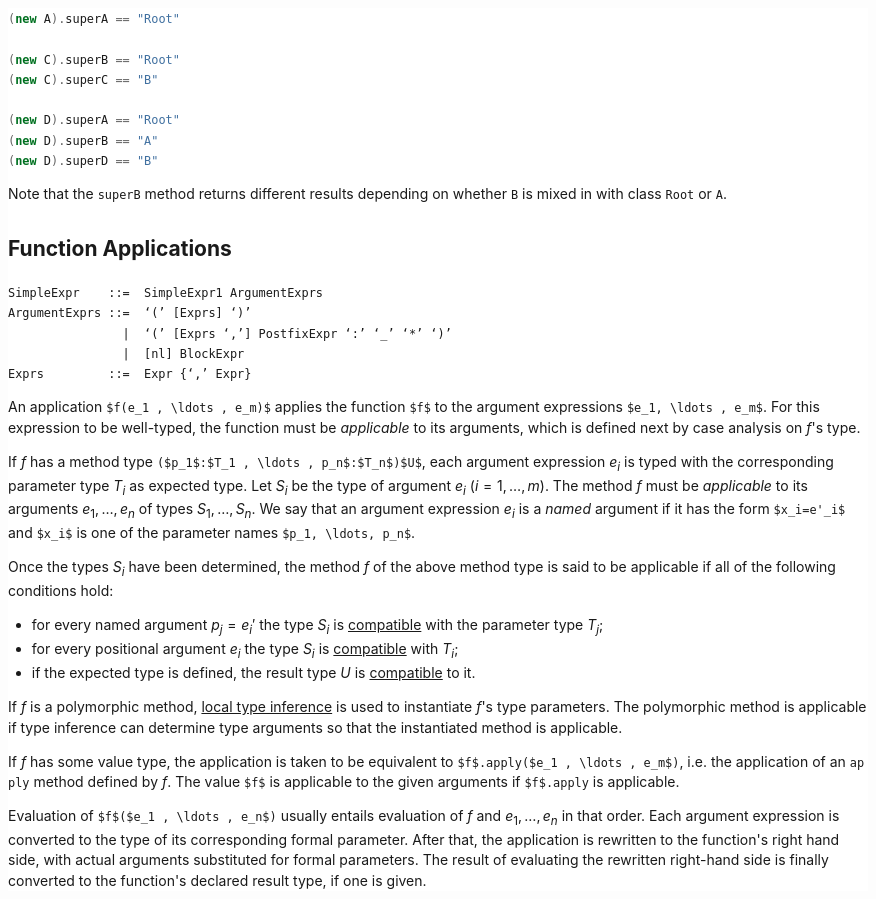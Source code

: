```scala
(new A).superA == "Root"

(new C).superB == "Root"
(new C).superC == "B"

(new D).superA == "Root"
(new D).superB == "A"
(new D).superD == "B"
```

Note that the `superB` method returns different results
depending on whether `B` is mixed in with class `Root` or `A`.

## Function Applications

```ebnf
SimpleExpr    ::=  SimpleExpr1 ArgumentExprs
ArgumentExprs ::=  ‘(’ [Exprs] ‘)’
                |  ‘(’ [Exprs ‘,’] PostfixExpr ‘:’ ‘_’ ‘*’ ‘)’
                |  [nl] BlockExpr
Exprs         ::=  Expr {‘,’ Expr}
```

An application `$f(e_1 , \ldots , e_m)$` applies the function `$f$` to the argument expressions `$e_1, \ldots , e_m$`. For this expression to be well-typed, the function must be *applicable* to its arguments, which is defined next by case analysis on $f$'s type.

If $f$ has a method type `($p_1$:$T_1 , \ldots , p_n$:$T_n$)$U$`, each argument expression $e_i$ is typed with the corresponding parameter type $T_i$ as expected type. Let $S_i$ be the type of argument $e_i$ $(i = 1 , \ldots , m)$. The method $f$ must be _applicable_ to its arguments $e_1, \ldots , e_n$ of types $S_1 , \ldots , S_n$. We say that an argument expression $e_i$ is a _named_ argument if it has the form `$x_i=e'_i$` and `$x_i$` is one of the parameter names `$p_1, \ldots, p_n$`.

Once the types $S_i$ have been determined, the method $f$ of the above method type is said to be applicable if all of the following conditions hold:
  - for every named argument $p_j=e_i'$ the type $S_i$ is [compatible](03-types.html#compatibility) with the parameter type $T_j$;
  - for every positional argument $e_i$ the type $S_i$ is [compatible](03-types.html#compatibility) with $T_i$;
  - if the expected type is defined, the result type $U$ is [compatible](03-types.html#compatibility) to it.

If $f$ is a polymorphic method, [local type inference](#local-type-inference) is used to instantiate $f$'s type parameters.
The polymorphic method is applicable if type inference can determine type arguments so that the instantiated method is applicable.

If $f$ has some value type, the application is taken to be equivalent to `$f$.apply($e_1 , \ldots , e_m$)`,
i.e. the application of an `apply` method defined by $f$. The value `$f$` is applicable to the given arguments if `$f$.apply` is applicable.


Evaluation of `$f$($e_1 , \ldots , e_n$)` usually entails evaluation of
$f$ and $e_1 , \ldots , e_n$ in that order. Each argument expression
is converted to the type of its corresponding formal parameter.  After
that, the application is rewritten to the function's right hand side,
with actual arguments substituted for formal parameters.  The result
of evaluating the rewritten right-hand side is finally converted to
the function's declared result type, if one is given.
